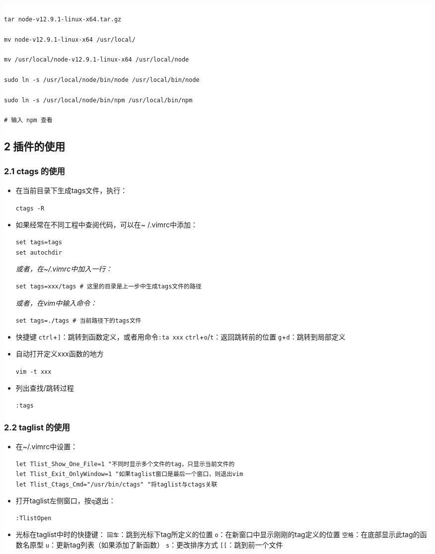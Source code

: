 ```shell

tar node-v12.9.1-linux-x64.tar.gz

mv node-v12.9.1-linux-x64 /usr/local/

mv /usr/local/node-v12.9.1-linux-x64 /usr/local/node

sudo ln -s /usr/local/node/bin/node /usr/local/bin/node

sudo ln -s /usr/local/node/bin/npm /usr/local/bin/npm

# 输入 npm 查看

```
## 2 插件的使用
### 2.1 ctags 的使用
- 在当前目录下生成tags文件，执行：
  ```shell
  ctags -R
  ```
- 如果经常在不同工程中查阅代码，可以在~ /.vimrc中添加：
  ```shell
  set tags=tags
  set autochdir
  ```
  *或者，在~/.vimrc中加入一行：*
  ```shell
  set tags=xxx/tags # 这里的目录是上一步中生成tags文件的路径
  ```
  *或者，在vim中输入命令：*
  ```shell
  set tags=./tags # 当前路径下的tags文件
  ```

- 快捷键
`ctrl`+`]`：跳转到函数定义，或者用命令`:ta xxx`
`ctrl`+`o`/`t`：返回跳转前的位置
`g`+`d`：跳转到局部定义
- 自动打开定义xxx函数的地方
  ```shell
  vim -t xxx
  ```
- 列出查找/跳转过程
  ```shell
  :tags
  ```
### 2.2 taglist 的使用
- 在~/.vimrc中设置：
  ```shell
  let Tlist_Show_One_File=1 "不同时显示多个文件的tag，只显示当前文件的  
  let Tlist_Exit_OnlyWindow=1 "如果taglist窗口是最后一个窗口，则退出vim  
  let Tlist_Ctags_Cmd="/usr/bin/ctags" "将taglist与ctags关联
  ```
- 打开taglist左侧窗口，按`q`退出：
  ```shell
  :TlistOpen
  ```
- 光标在taglist中时的快捷键：
`回车`：跳到光标下tag所定义的位置
`o`：在新窗口中显示刚刚的tag定义的位置
`空格`：在底部显示此tag的函数名原型
`u`：更新tag列表（如果添加了新函数）
`s`：更改排序方式
`[[`：跳到前一个文件